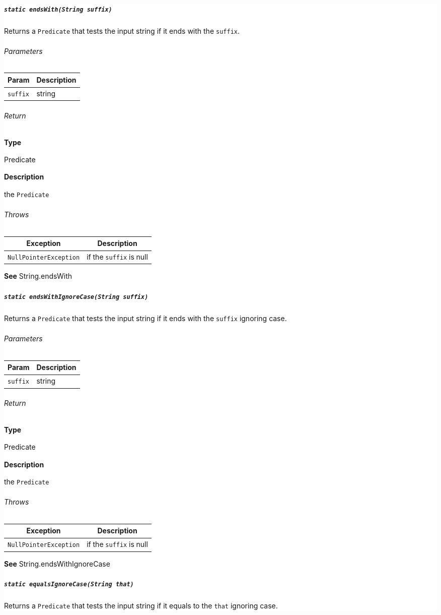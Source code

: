 ##### `static endsWith(String suffix)`

Returns a `Predicate` that tests the input string if it ends with the `suffix`.

###### Parameters
|Param|Description|
|---|---|
|`suffix`|string|

###### Return

**Type**

Predicate

**Description**

the `Predicate`

###### Throws
|Exception|Description|
|---|---|
|`NullPointerException`|if the `suffix` is null|


**See** String.endsWith

##### `static endsWithIgnoreCase(String suffix)`

Returns a `Predicate` that tests the input string if it ends with the `suffix` ignoring case.

###### Parameters
|Param|Description|
|---|---|
|`suffix`|string|

###### Return

**Type**

Predicate

**Description**

the `Predicate`

###### Throws
|Exception|Description|
|---|---|
|`NullPointerException`|if the `suffix` is null|


**See** String.endsWithIgnoreCase

##### `static equalsIgnoreCase(String that)`

Returns a `Predicate` that tests the input string if it equals to the `that` ignoring case.

